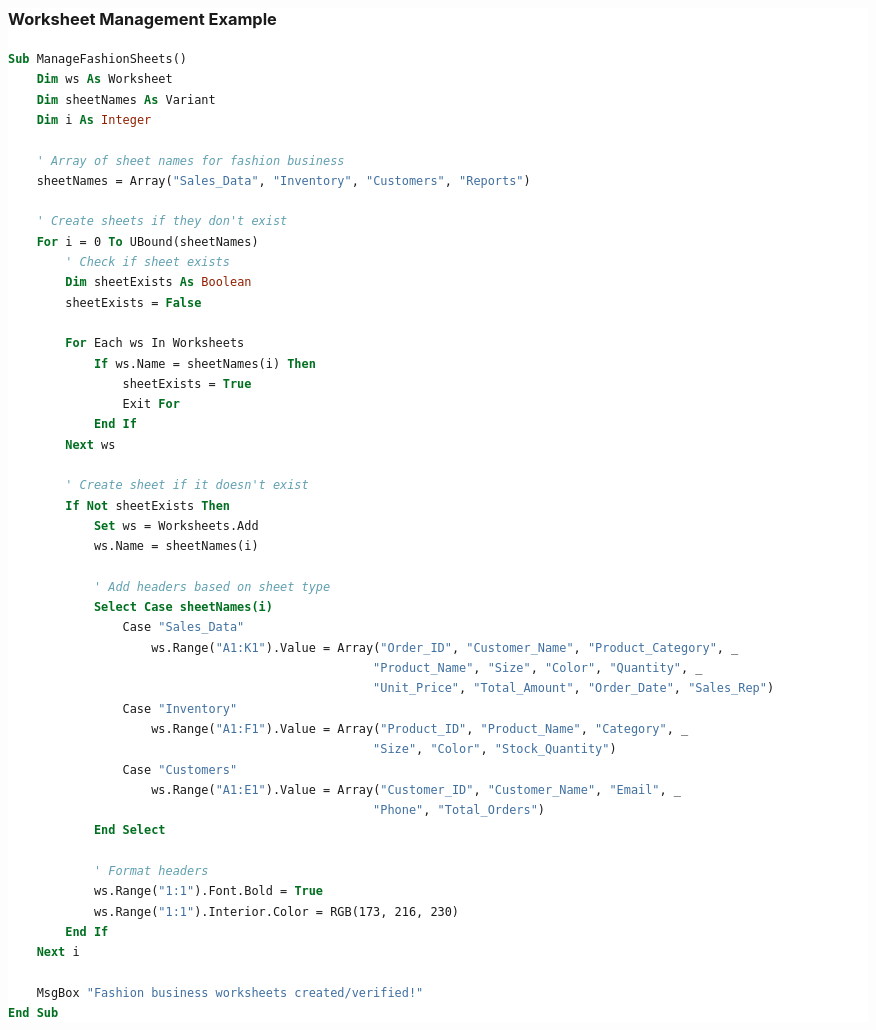 ### Worksheet Management Example

```vb
Sub ManageFashionSheets()
    Dim ws As Worksheet
    Dim sheetNames As Variant
    Dim i As Integer

    ' Array of sheet names for fashion business
    sheetNames = Array("Sales_Data", "Inventory", "Customers", "Reports")

    ' Create sheets if they don't exist
    For i = 0 To UBound(sheetNames)
        ' Check if sheet exists
        Dim sheetExists As Boolean
        sheetExists = False

        For Each ws In Worksheets
            If ws.Name = sheetNames(i) Then
                sheetExists = True
                Exit For
            End If
        Next ws

        ' Create sheet if it doesn't exist
        If Not sheetExists Then
            Set ws = Worksheets.Add
            ws.Name = sheetNames(i)

            ' Add headers based on sheet type
            Select Case sheetNames(i)
                Case "Sales_Data"
                    ws.Range("A1:K1").Value = Array("Order_ID", "Customer_Name", "Product_Category", _
                                                   "Product_Name", "Size", "Color", "Quantity", _
                                                   "Unit_Price", "Total_Amount", "Order_Date", "Sales_Rep")
                Case "Inventory"
                    ws.Range("A1:F1").Value = Array("Product_ID", "Product_Name", "Category", _
                                                   "Size", "Color", "Stock_Quantity")
                Case "Customers"
                    ws.Range("A1:E1").Value = Array("Customer_ID", "Customer_Name", "Email", _
                                                   "Phone", "Total_Orders")
            End Select

            ' Format headers
            ws.Range("1:1").Font.Bold = True
            ws.Range("1:1").Interior.Color = RGB(173, 216, 230)
        End If
    Next i

    MsgBox "Fashion business worksheets created/verified!"
End Sub
```
